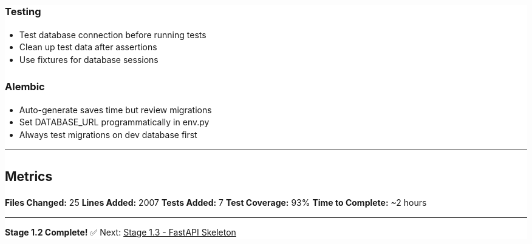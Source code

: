 ### Testing
- Test database connection before running tests
- Clean up test data after assertions
- Use fixtures for database sessions

### Alembic
- Auto-generate saves time but review migrations
- Set DATABASE_URL programmatically in env.py
- Always test migrations on dev database first

---

## Metrics

**Files Changed:** 25
**Lines Added:** 2007
**Tests Added:** 7
**Test Coverage:** 93%
**Time to Complete:** ~2 hours

---

**Stage 1.2 Complete!** ✅
Next: [Stage 1.3 - FastAPI Skeleton](../../PROJECT_FLOW_DOCS/HANDOFF.md#13-fastapi-skeleton)
